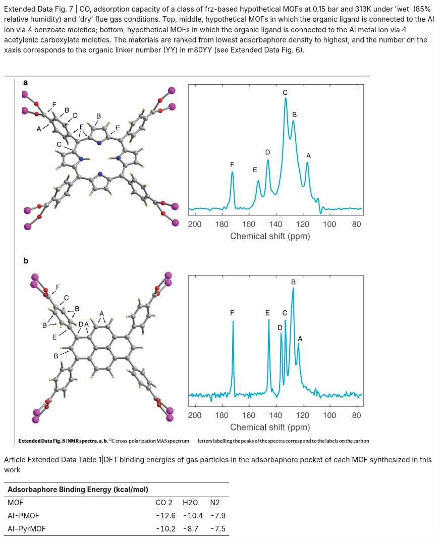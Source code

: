 Extended Data Fig. 7 | CO, adsorption capacity of a class of frz-based hypothetical MOFs at 0.15 bar and 313K under 'wet' (85% relative humidity)
and 'dry' flue gas conditions. Top, middle, hypothetical MOFs in which the organic ligand is connected to the Al ion via 4 benzoate moieties; bottom, hypothetical MOFs in which the organic ligand is connected to the Al metal ion via 4 acetylenic carboxylate moieties. The materials are ranked from lowest adsorbaphore density to highest, and the number on the xaxis corresponds to the organic linker number (YY) in m80YY (see Extended Data Fig. 6).

![12_image_0.png](12_image_0.png)

Article Extended Data Table 1|DFT binding energies of gas particles in the adsorbaphore pocket of each MOF synthesized in this work

| Adsorbaphore Binding Energy (kcal/mol)   |       |       |      |
|------------------------------------------|-------|-------|------|
| MOF                                      | CO 2  | H2O   | N2   |
| AI-PMOF                                  | -12.6 | -10.4 | -7.9 |
| Al-PyrMOF                                | -10.2 | -8.7  | -7.5 |
